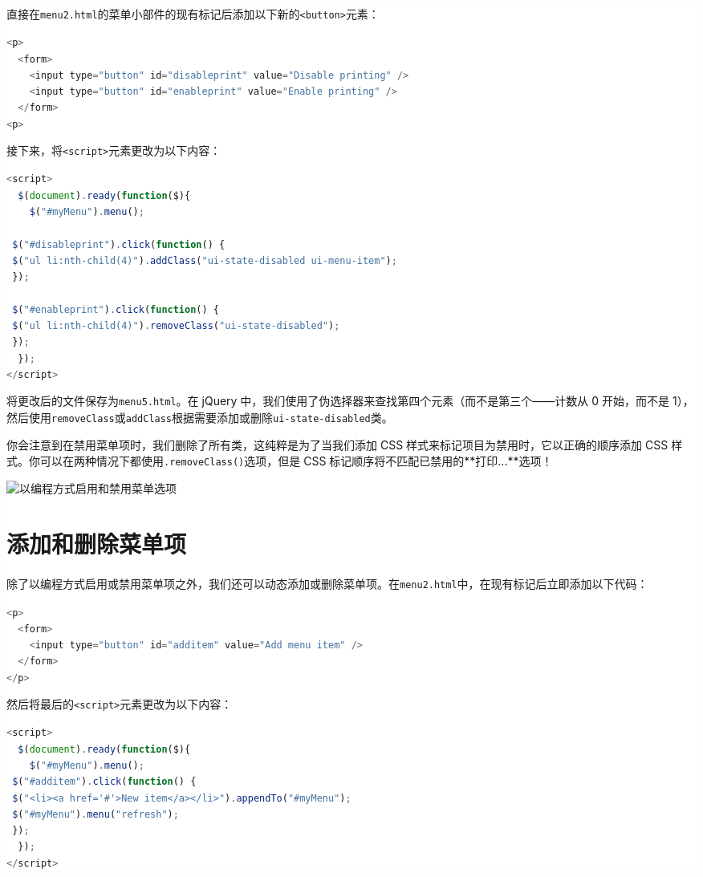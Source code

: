 直接在`menu2.html`的菜单小部件的现有标记后添加以下新的`<button>`元素：

```js
<p>
  <form>
    <input type="button" id="disableprint" value="Disable printing" />
    <input type="button" id="enableprint" value="Enable printing" />
  </form>
<p>
```

接下来，将`<script>`元素更改为以下内容：

```js
<script>  
  $(document).ready(function($){
    $("#myMenu").menu();

 $("#disableprint").click(function() {
 $("ul li:nth-child(4)").addClass("ui-state-disabled ui-menu-item");
 });

 $("#enableprint").click(function() {
 $("ul li:nth-child(4)").removeClass("ui-state-disabled");
 });
  });
</script>
```

将更改后的文件保存为`menu5.html`。在 jQuery 中，我们使用了伪选择器来查找第四个元素（而不是第三个——计数从 0 开始，而不是 1），然后使用`removeClass`或`addClass`根据需要添加或删除`ui-state-disabled`类。

你会注意到在禁用菜单项时，我们删除了所有类，这纯粹是为了当我们添加 CSS 样式来标记项目为禁用时，它以正确的顺序添加 CSS 样式。你可以在两种情况下都使用`.removeClass()`选项，但是 CSS 标记顺序将不匹配已禁用的**打印...**选项！

![以编程方式启用和禁用菜单选项](img/2209OS_09_06.jpg)

# 添加和删除菜单项

除了以编程方式启用或禁用菜单项之外，我们还可以动态添加或删除菜单项。在`menu2.html`中，在现有标记后立即添加以下代码：

```js
<p>
  <form>
    <input type="button" id="additem" value="Add menu item" />
  </form>
</p>
```

然后将最后的`<script>`元素更改为以下内容：

```js
<script>
  $(document).ready(function($){
    $("#myMenu").menu();
 $("#additem").click(function() {
 $("<li><a href='#'>New item</a></li>").appendTo("#myMenu");
 $("#myMenu").menu("refresh");
 });
  });
</script>
```
